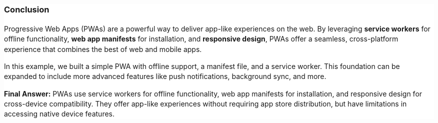 ### **Conclusion**

Progressive Web Apps (PWAs) are a powerful way to deliver app-like experiences on the web. By leveraging **service workers** for offline functionality, **web app manifests** for installation, and **responsive design**, PWAs offer a seamless, cross-platform experience that combines the best of web and mobile apps.

In this example, we built a simple PWA with offline support, a manifest file, and a service worker. This foundation can be expanded to include more advanced features like push notifications, background sync, and more.

**Final Answer:** PWAs use service workers for offline functionality, web app manifests for installation, and responsive design for cross-device compatibility. They offer app-like experiences without requiring app store distribution, but have limitations in accessing native device features.
